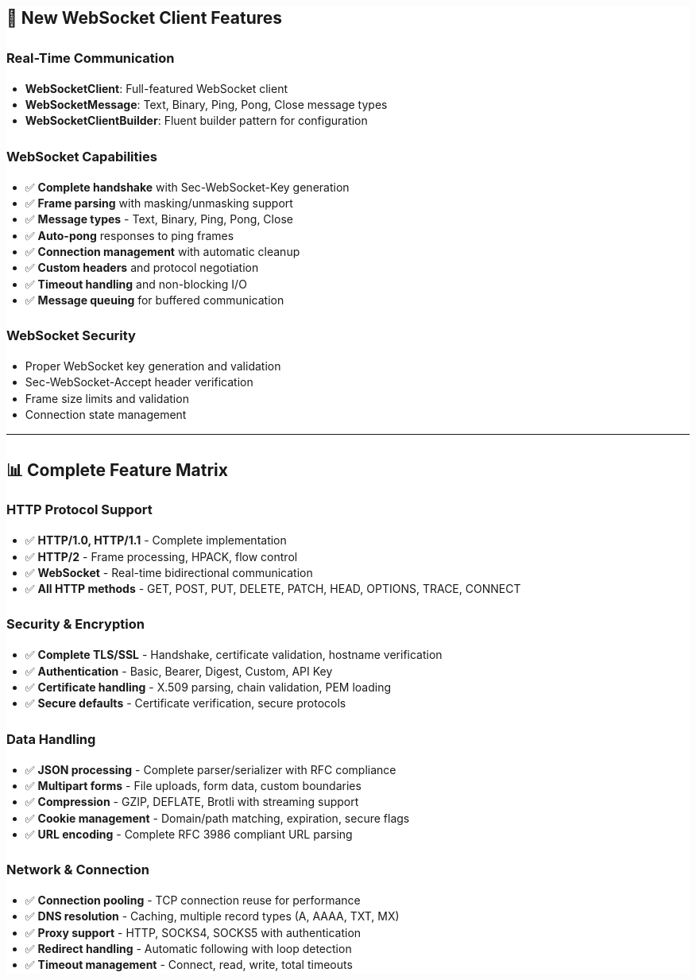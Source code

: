 ## 🎯 **New WebSocket Client Features**

### **Real-Time Communication**
- **WebSocketClient**: Full-featured WebSocket client
- **WebSocketMessage**: Text, Binary, Ping, Pong, Close message types
- **WebSocketClientBuilder**: Fluent builder pattern for configuration

### **WebSocket Capabilities**
- ✅ **Complete handshake** with Sec-WebSocket-Key generation
- ✅ **Frame parsing** with masking/unmasking support
- ✅ **Message types** - Text, Binary, Ping, Pong, Close
- ✅ **Auto-pong** responses to ping frames
- ✅ **Connection management** with automatic cleanup
- ✅ **Custom headers** and protocol negotiation
- ✅ **Timeout handling** and non-blocking I/O
- ✅ **Message queuing** for buffered communication

### **WebSocket Security**
- Proper WebSocket key generation and validation
- Sec-WebSocket-Accept header verification
- Frame size limits and validation
- Connection state management

---

## 📊 **Complete Feature Matrix**

### **HTTP Protocol Support**
- ✅ **HTTP/1.0, HTTP/1.1** - Complete implementation
- ✅ **HTTP/2** - Frame processing, HPACK, flow control
- ✅ **WebSocket** - Real-time bidirectional communication
- ✅ **All HTTP methods** - GET, POST, PUT, DELETE, PATCH, HEAD, OPTIONS, TRACE, CONNECT

### **Security & Encryption**
- ✅ **Complete TLS/SSL** - Handshake, certificate validation, hostname verification
- ✅ **Authentication** - Basic, Bearer, Digest, Custom, API Key
- ✅ **Certificate handling** - X.509 parsing, chain validation, PEM loading
- ✅ **Secure defaults** - Certificate verification, secure protocols

### **Data Handling**
- ✅ **JSON processing** - Complete parser/serializer with RFC compliance
- ✅ **Multipart forms** - File uploads, form data, custom boundaries
- ✅ **Compression** - GZIP, DEFLATE, Brotli with streaming support
- ✅ **Cookie management** - Domain/path matching, expiration, secure flags
- ✅ **URL encoding** - Complete RFC 3986 compliant URL parsing

### **Network & Connection**
- ✅ **Connection pooling** - TCP connection reuse for performance
- ✅ **DNS resolution** - Caching, multiple record types (A, AAAA, TXT, MX)
- ✅ **Proxy support** - HTTP, SOCKS4, SOCKS5 with authentication
- ✅ **Redirect handling** - Automatic following with loop detection
- ✅ **Timeout management** - Connect, read, write, total timeouts
